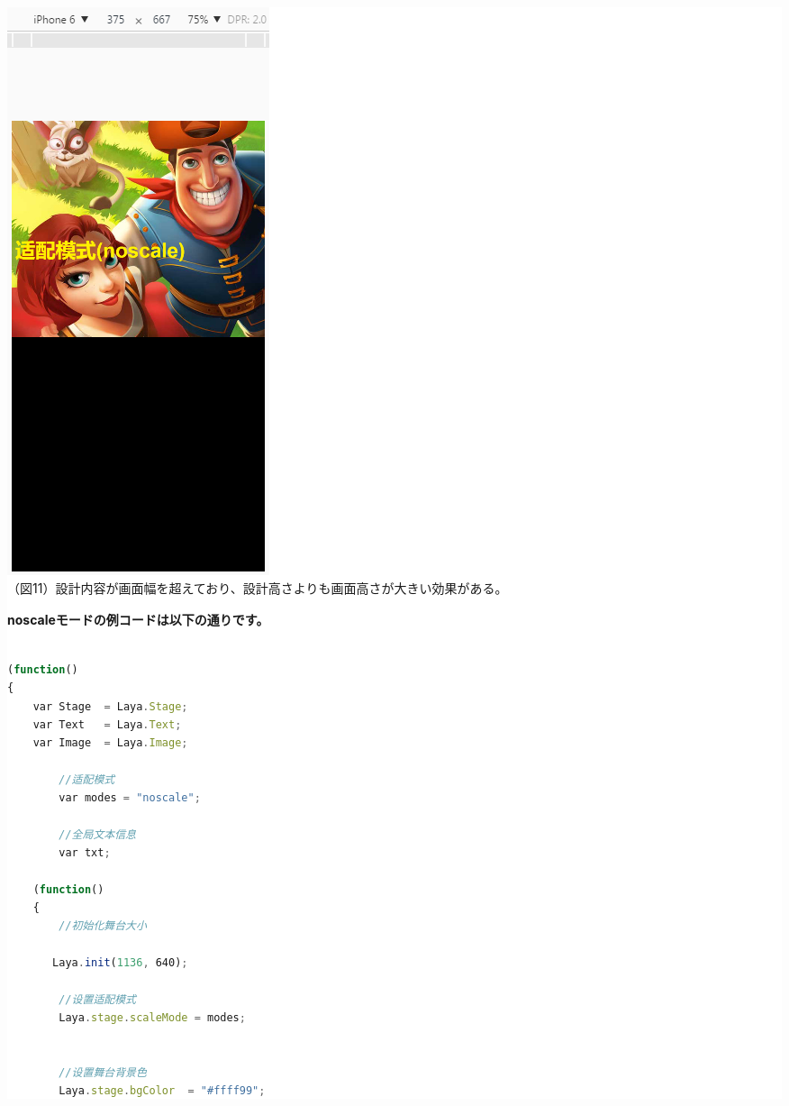 ​![blob.png](img/11.png)<br/>
（図11）設計内容が画面幅を超えており、設計高さよりも画面高さが大きい効果がある。



**noscaleモードの例コードは以下の通りです。**


```javascript

(function()
{
    var Stage  = Laya.Stage;
    var Text   = Laya.Text;
    var Image  = Laya.Image;
 
        //适配模式
        var modes = "noscale";
         
        //全局文本信息
        var txt;
 
    (function()
    {
        //初始化舞台大小
 
       Laya.init(1136, 640);
         
        //设置适配模式
        Laya.stage.scaleMode = modes;
 
 
        //设置舞台背景色
        Laya.stage.bgColor  = "#ffff99";
```